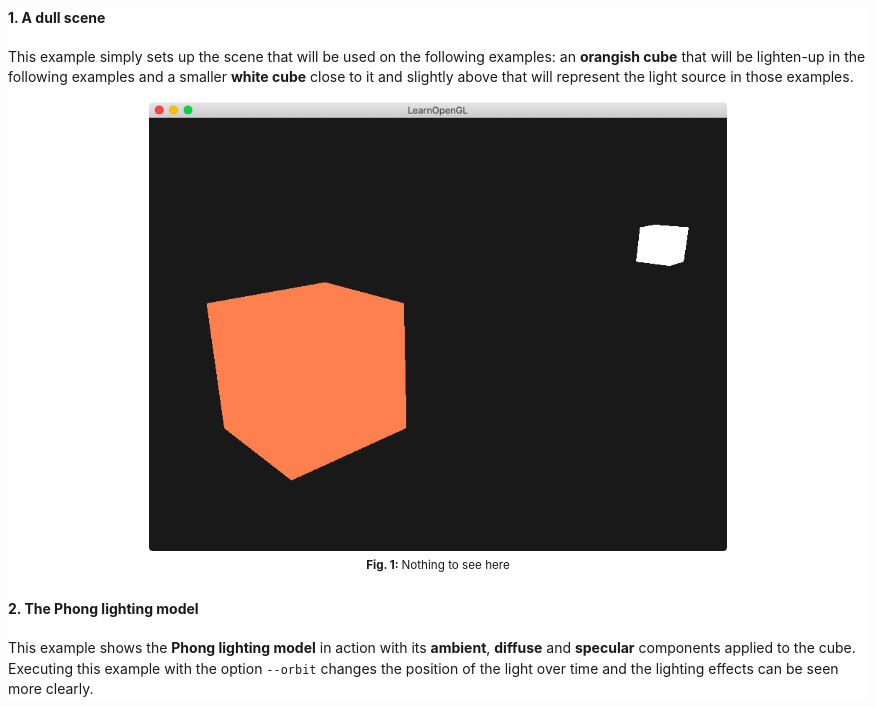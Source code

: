 #### 1. A dull scene
This example simply sets up the scene that will be used on the following examples: an **orangish cube** that will be lighten-up in the following examples and a smaller **white cube** close to it and slightly above that will represent the light source in those examples.

<div align="center">
  <img src="images/01-dull_scene.png" height="450"><br>
  <sup><strong>Fig. 1: </strong> Nothing to see here </sup>
</div>

#### 2. The Phong lighting model
This example shows the **Phong lighting model** in action with its **ambient**, **diffuse** and **specular** components applied to the cube. Executing this example with the option ```--orbit``` changes the position of the light over time and the lighting effects can be seen more clearly.

<div align="center">